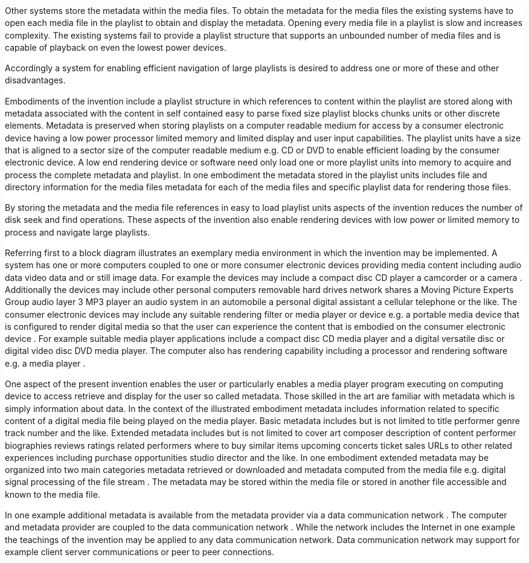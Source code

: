 Other systems store the metadata within the media files. To obtain the metadata for the media files the existing systems have to open each media file in the playlist to obtain and display the metadata. Opening every media file in a playlist is slow and increases complexity. The existing systems fail to provide a playlist structure that supports an unbounded number of media files and is capable of playback on even the lowest power devices.

Accordingly a system for enabling efficient navigation of large playlists is desired to address one or more of these and other disadvantages.

Embodiments of the invention include a playlist structure in which references to content within the playlist are stored along with metadata associated with the content in self contained easy to parse fixed size playlist blocks chunks units or other discrete elements. Metadata is preserved when storing playlists on a computer readable medium for access by a consumer electronic device having a low power processor limited memory and limited display and user input capabilities. The playlist units have a size that is aligned to a sector size of the computer readable medium e.g. CD or DVD to enable efficient loading by the consumer electronic device. A low end rendering device or software need only load one or more playlist units into memory to acquire and process the complete metadata and playlist. In one embodiment the metadata stored in the playlist units includes file and directory information for the media files metadata for each of the media files and specific playlist data for rendering those files.

By storing the metadata and the media file references in easy to load playlist units aspects of the invention reduces the number of disk seek and find operations. These aspects of the invention also enable rendering devices with low power or limited memory to process and navigate large playlists.

Referring first to a block diagram illustrates an exemplary media environment in which the invention may be implemented. A system has one or more computers coupled to one or more consumer electronic devices providing media content including audio data video data and or still image data. For example the devices may include a compact disc CD player a camcorder or a camera . Additionally the devices may include other personal computers removable hard drives network shares a Moving Picture Experts Group audio layer 3 MP3 player an audio system in an automobile a personal digital assistant a cellular telephone or the like. The consumer electronic devices may include any suitable rendering filter or media player or device e.g. a portable media device that is configured to render digital media so that the user can experience the content that is embodied on the consumer electronic device . For example suitable media player applications include a compact disc CD media player and a digital versatile disc or digital video disc DVD media player. The computer also has rendering capability including a processor and rendering software e.g. a media player .

One aspect of the present invention enables the user or particularly enables a media player program executing on computing device to access retrieve and display for the user so called metadata. Those skilled in the art are familiar with metadata which is simply information about data. In the context of the illustrated embodiment metadata includes information related to specific content of a digital media file being played on the media player. Basic metadata includes but is not limited to title performer genre track number and the like. Extended metadata includes but is not limited to cover art composer description of content performer biographies reviews ratings related performers where to buy similar items upcoming concerts ticket sales URLs to other related experiences including purchase opportunities studio director and the like. In one embodiment extended metadata may be organized into two main categories metadata retrieved or downloaded and metadata computed from the media file e.g. digital signal processing of the file stream . The metadata may be stored within the media file or stored in another file accessible and known to the media file.

In one example additional metadata is available from the metadata provider via a data communication network . The computer and metadata provider are coupled to the data communication network . While the network includes the Internet in one example the teachings of the invention may be applied to any data communication network. Data communication network may support for example client server communications or peer to peer connections.
